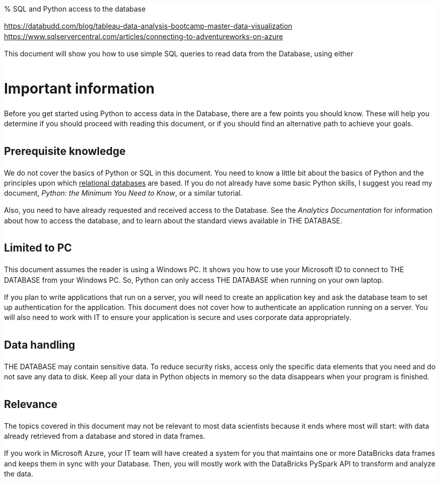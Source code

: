 % SQL and Python access to the database


https://databudd.com/blog/tableau-data-analysis-bootcamp-master-data-visualization
https://www.sqlservercentral.com/articles/connecting-to-adventureworks-on-azure




This document will show you how to use simple SQL queries to read data from the Database, using either  

# Important information

Before you get started using Python to access data in the Database, there are a few points you should know. These will help you determine if you should proceed with reading this document, or if you should find an alternative path to achieve your goals.

## Prerequisite knowledge

We do not cover the basics of Python or SQL in this document. You need to know a little bit about the basics of Python and the principles upon which [relational databases](https://www.oracle.com/ca-en/database/what-is-a-relational-database/) are based. If you do not already have some basic Python skills, I suggest you read my document, *Python: the Minimum You Need to Know*, or a similar tutorial. 

Also, you need to have already requested and received access to the Database. See the *Analytics Documentation* for information about how to access the database, and to learn about the standard views available in THE DATABASE.

## Limited to PC 

This document assumes the reader is using a Windows PC. It shows you how to use your Microsoft ID to connect to THE DATABASE from your Windows PC. So, Python can only access THE DATABASE when running on your own laptop.

If you plan to write applications that run on a server, you will need to create an application key and ask the database team to set up authentication for the application. This document does not cover how to authenticate an application running on a server. You will also need to work with IT to ensure your application is secure and uses corporate data appropriately.

## Data handling

THE DATABASE may contain sensitive data. To reduce security risks, access only the specific data elements that you need and do not save any data to disk. Keep all your data in Python objects in memory so the data disappears when your program is finished.

## Relevance

The topics covered in this document may not be relevant to most data scientists because it ends where most will start: with data already retrieved from a database and stored in data frames. 

If you work in Microsoft Azure, your IT team will have created a system for you that maintains one or more DataBricks data frames and keeps them in sync with your Database. Then, you will mostly work with the DataBricks PySpark API to transform and analyze the data. 
